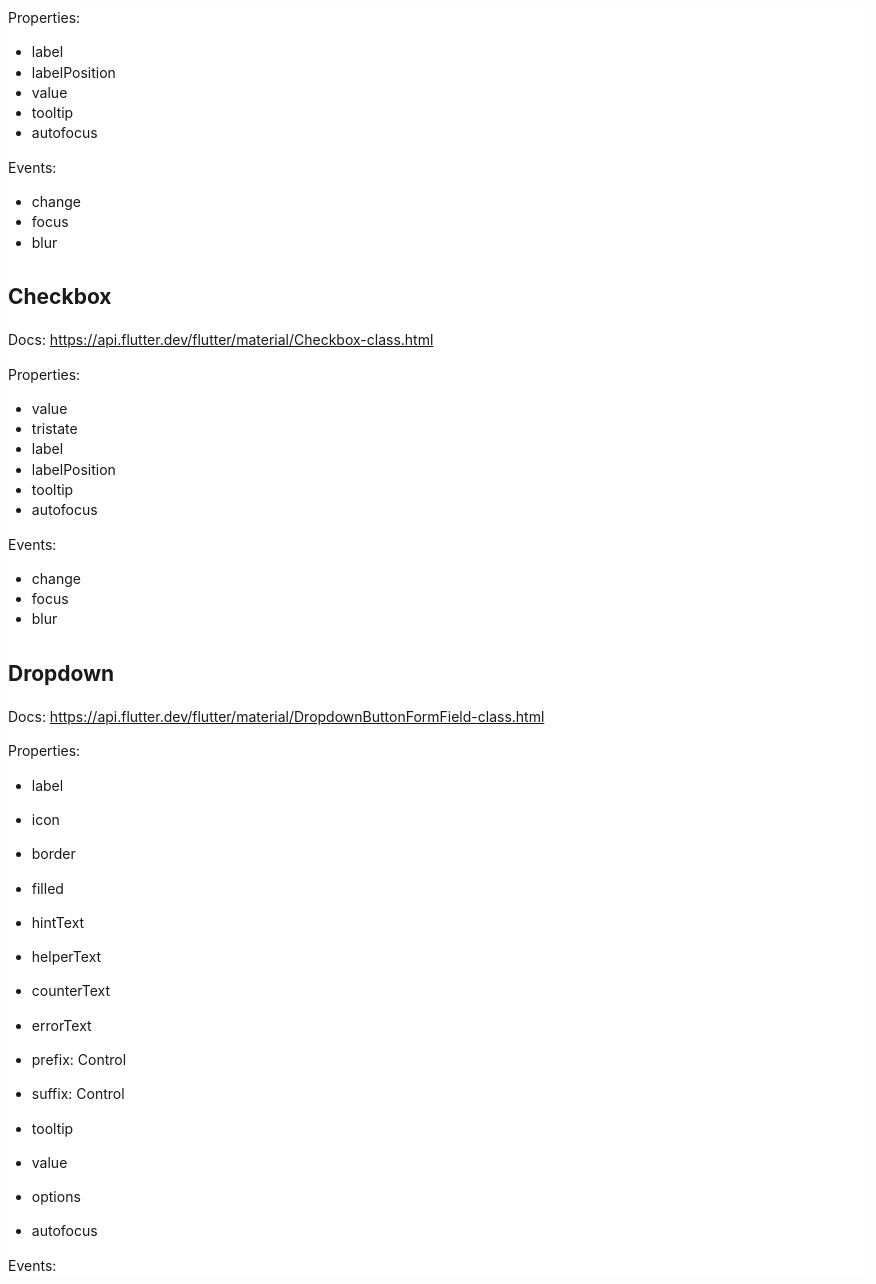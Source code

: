 Properties:

- label
- labelPosition
- value
- tooltip
- autofocus

Events:

- change
- focus
- blur

## Checkbox

Docs: https://api.flutter.dev/flutter/material/Checkbox-class.html

Properties:

- value
- tristate
- label
- labelPosition
- tooltip
- autofocus

Events:

- change
- focus
- blur

## Dropdown

Docs: https://api.flutter.dev/flutter/material/DropdownButtonFormField-class.html

Properties:

- label
- icon
- border
- filled
- hintText
- helperText
- counterText
- errorText
- prefix: Control
- suffix: Control
- tooltip

- value
- options
- autofocus

Events:
